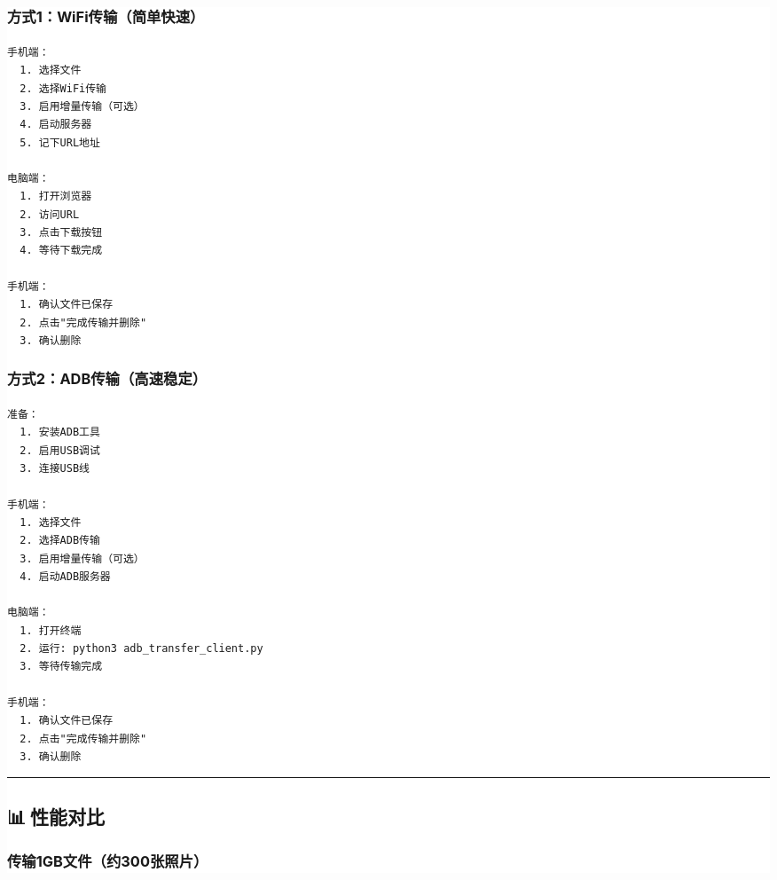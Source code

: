 ### 方式1：WiFi传输（简单快速）

```
手机端：
  1. 选择文件
  2. 选择WiFi传输
  3. 启用增量传输（可选）
  4. 启动服务器
  5. 记下URL地址

电脑端：
  1. 打开浏览器
  2. 访问URL
  3. 点击下载按钮
  4. 等待下载完成

手机端：
  1. 确认文件已保存
  2. 点击"完成传输并删除"
  3. 确认删除
```

### 方式2：ADB传输（高速稳定）

```
准备：
  1. 安装ADB工具
  2. 启用USB调试
  3. 连接USB线

手机端：
  1. 选择文件
  2. 选择ADB传输
  3. 启用增量传输（可选）
  4. 启动ADB服务器

电脑端：
  1. 打开终端
  2. 运行: python3 adb_transfer_client.py
  3. 等待传输完成

手机端：
  1. 确认文件已保存
  2. 点击"完成传输并删除"
  3. 确认删除
```

---

## 📊 性能对比

### 传输1GB文件（约300张照片）
